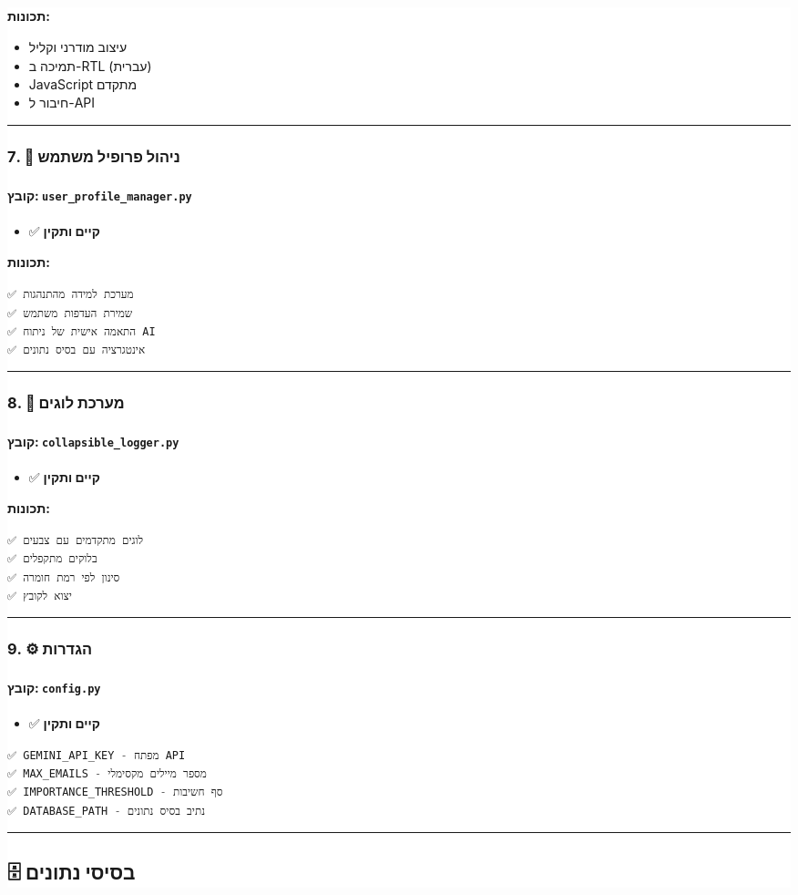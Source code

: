 **תכונות:**
- עיצוב מודרני וקליל
- תמיכה ב-RTL (עברית)
- JavaScript מתקדם
- חיבור ל-API

---

### 7. 👤 ניהול פרופיל משתמש

#### קובץ: `user_profile_manager.py`
- ✅ **קיים ותקין**

**תכונות:**
```
✅ מערכת למידה מהתנהגות
✅ שמירת העדפות משתמש
✅ התאמה אישית של ניתוח AI
✅ אינטגרציה עם בסיס נתונים
```

---

### 8. 📝 מערכת לוגים

#### קובץ: `collapsible_logger.py`
- ✅ **קיים ותקין**

**תכונות:**
```
✅ לוגים מתקדמים עם צבעים
✅ בלוקים מתקפלים
✅ סינון לפי רמת חומרה
✅ יצוא לקובץ
```

---

### 9. ⚙️ הגדרות

#### קובץ: `config.py`
- ✅ **קיים ותקין**

```python
✅ GEMINI_API_KEY - מפתח API
✅ MAX_EMAILS - מספר מיילים מקסימלי
✅ IMPORTANCE_THRESHOLD - סף חשיבות
✅ DATABASE_PATH - נתיב בסיס נתונים
```

---

## 🗄️ בסיסי נתונים
